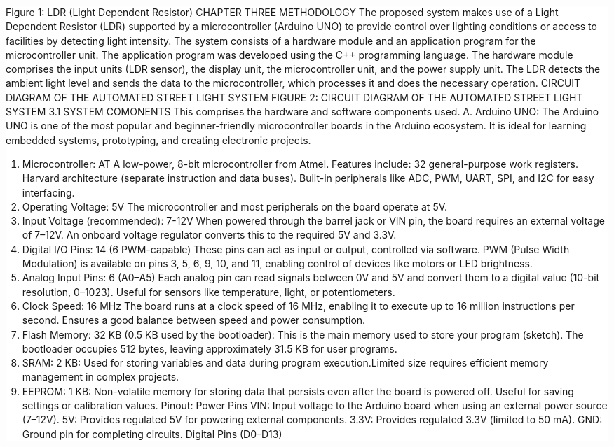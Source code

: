 Figure 1: LDR (Light Dependent Resistor)
CHAPTER THREE
METHODOLOGY
The proposed system makes use of a Light Dependent Resistor (LDR)
supported by a microcontroller (Arduino UNO) to provide control over
lighting conditions or access to facilities by detecting light intensity. The
system consists of a hardware module and an application program for the
microcontroller unit. The application program was developed using the
C++ programming language.
The hardware module comprises the input units (LDR sensor), the display
unit, the microcontroller unit, and the power supply unit. The LDR detects
the ambient light level and sends the data to the microcontroller, which
processes it and does the necessary operation.
CIRCUIT DIAGRAM OF THE AUTOMATED STREET LIGHT
SYSTEM
FIGURE 2: CIRCUIT DIAGRAM OF THE AUTOMATED STREET
LIGHT SYSTEM
3.1 SYSTEM COMONENTS
This comprises the hardware and software components used.
A. Arduino UNO: The Arduino UNO is one of the most popular and
beginner-friendly microcontroller boards in the Arduino ecosystem. It is
ideal for learning embedded systems, prototyping, and creating electronic
projects.
1. Microcontroller: AT
A low-power, 8-bit microcontroller from Atmel.
Features include:
32 general-purpose work registers.
Harvard architecture (separate instruction and data buses).
Built-in peripherals like ADC, PWM, UART, SPI, and I2C for easy
interfacing.
2. Operating Voltage: 5V
The microcontroller and most peripherals on the board operate at 5V.
3. Input Voltage (recommended): 7-12V
When powered through the barrel jack or VIN pin, the board requires an
external voltage of 7–12V.
An onboard voltage regulator converts this to the required 5V and 3.3V.
4. Digital I/O Pins: 14 (6 PWM-capable)
These pins can act as input or output, controlled via software. PWM (Pulse
Width Modulation) is available on pins 3, 5, 6, 9, 10, and 11, enabling
control of devices like motors or LED brightness.
5. Analog Input Pins: 6 (A0–A5)
Each analog pin can read signals between 0V and 5V and convert them to
a digital value (10-bit resolution, 0–1023).
Useful for sensors like temperature, light, or potentiometers.
6. Clock Speed: 16 MHz
The board runs at a clock speed of 16 MHz, enabling it to execute up to
16 million instructions per second. Ensures a good balance between speed
and power consumption.
7. Flash Memory: 32 KB (0.5 KB used by the bootloader): This is the
main memory used to store your program (sketch). The bootloader
occupies 512 bytes, leaving approximately 31.5 KB for user programs.
8. SRAM: 2 KB: Used for storing variables and data during program
execution.Limited size requires efficient memory management in
complex projects.
9. EEPROM: 1 KB: Non-volatile memory for storing data that persists
even after the board is powered off. Useful for saving settings or
calibration values.
Pinout: Power Pins
VIN: Input voltage to the Arduino board when using an external power
source (7–12V).
5V: Provides regulated 5V for powering external components.
3.3V: Provides regulated 3.3V (limited to 50 mA).
GND: Ground pin for completing circuits.
Digital Pins (D0–D13)